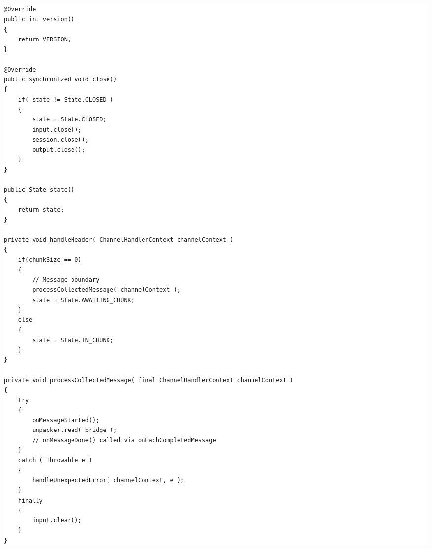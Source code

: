     @Override
    public int version()
    {
        return VERSION;
    }

    @Override
    public synchronized void close()
    {
        if( state != State.CLOSED )
        {
            state = State.CLOSED;
            input.close();
            session.close();
            output.close();
        }
    }

    public State state()
    {
        return state;
    }

    private void handleHeader( ChannelHandlerContext channelContext )
    {
        if(chunkSize == 0)
        {
            // Message boundary
            processCollectedMessage( channelContext );
            state = State.AWAITING_CHUNK;
        }
        else
        {
            state = State.IN_CHUNK;
        }
    }

    private void processCollectedMessage( final ChannelHandlerContext channelContext )
    {
        try
        {
            onMessageStarted();
            unpacker.read( bridge );
            // onMessageDone() called via onEachCompletedMessage
        }
        catch ( Throwable e )
        {
            handleUnexpectedError( channelContext, e );
        }
        finally
        {
            input.clear();
        }
    }
